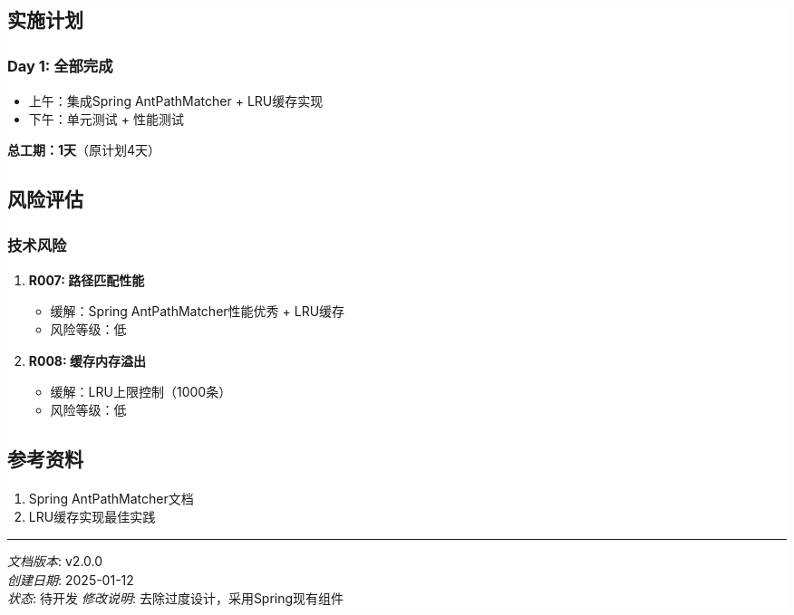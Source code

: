 ## 实施计划

### Day 1: 全部完成
- 上午：集成Spring AntPathMatcher + LRU缓存实现
- 下午：单元测试 + 性能测试

**总工期：1天**（原计划4天）

## 风险评估

### 技术风险

1. **R007: 路径匹配性能**
   - 缓解：Spring AntPathMatcher性能优秀 + LRU缓存
   - 风险等级：低

2. **R008: 缓存内存溢出**
   - 缓解：LRU上限控制（1000条）
   - 风险等级：低

## 参考资料

1. Spring AntPathMatcher文档
2. LRU缓存实现最佳实践

---

*文档版本*: v2.0.0  
*创建日期*: 2025-01-12  
*状态*: 待开发
*修改说明*: 去除过度设计，采用Spring现有组件